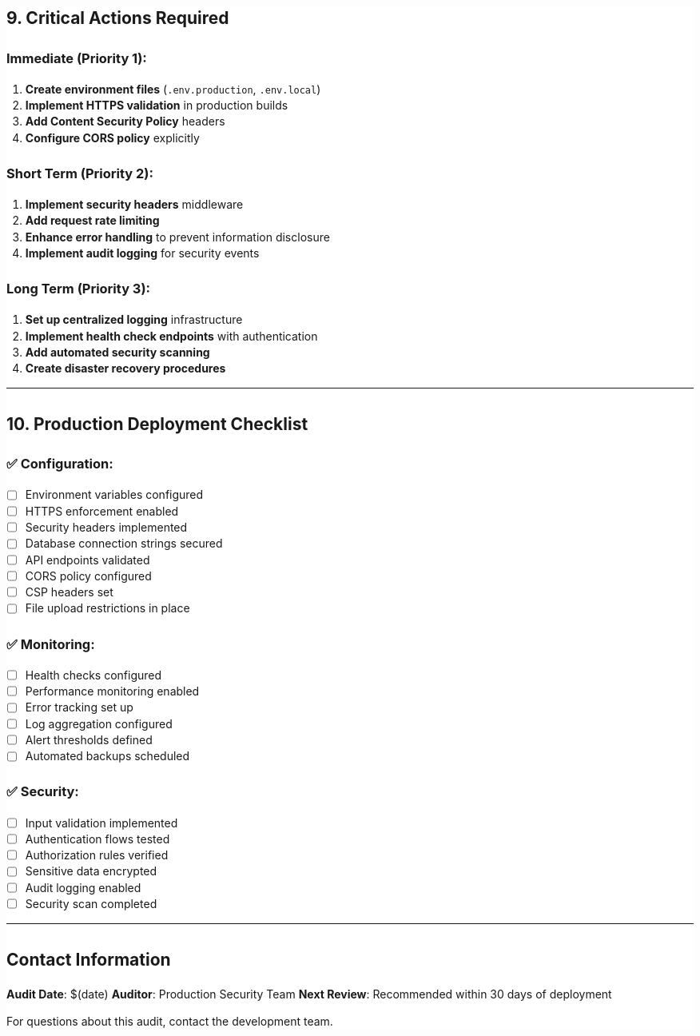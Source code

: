 
## 9. Critical Actions Required

### Immediate (Priority 1):
1. **Create environment files** (`.env.production`, `.env.local`)
2. **Implement HTTPS validation** in production builds
3. **Add Content Security Policy** headers
4. **Configure CORS policy** explicitly

### Short Term (Priority 2):
1. **Implement security headers** middleware
2. **Add request rate limiting**
3. **Enhance error handling** to prevent information disclosure
4. **Implement audit logging** for security events

### Long Term (Priority 3):
1. **Set up centralized logging** infrastructure
2. **Implement health check endpoints** with authentication
3. **Add automated security scanning**
4. **Create disaster recovery procedures**

---

## 10. Production Deployment Checklist

### ✅ Configuration:
- [ ] Environment variables configured
- [ ] HTTPS enforcement enabled
- [ ] Security headers implemented
- [ ] Database connection strings secured
- [ ] API endpoints validated
- [ ] CORS policy configured
- [ ] CSP headers set
- [ ] File upload restrictions in place

### ✅ Monitoring:
- [ ] Health checks configured
- [ ] Performance monitoring enabled
- [ ] Error tracking set up
- [ ] Log aggregation configured
- [ ] Alert thresholds defined
- [ ] Automated backups scheduled

### ✅ Security:
- [ ] Input validation implemented
- [ ] Authentication flows tested
- [ ] Authorization rules verified
- [ ] Sensitive data encrypted
- [ ] Audit logging enabled
- [ ] Security scan completed

---

## Contact Information

**Audit Date**: $(date)
**Auditor**: Production Security Team
**Next Review**: Recommended within 30 days of deployment

For questions about this audit, contact the development team.
